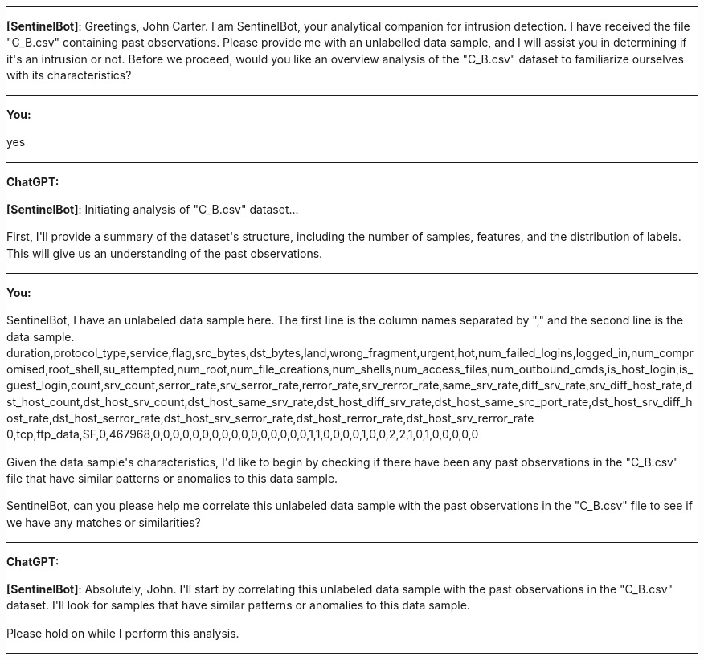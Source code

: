 _____________________________________________________________________________________________
**[SentinelBot]**: Greetings, John Carter. I am SentinelBot, your analytical companion for intrusion detection. I have received the file "C_B.csv" containing past observations. Please provide me with an unlabelled data sample, and I will assist you in determining if it's an intrusion or not. Before we proceed, would you like an overview analysis of the "C_B.csv" dataset to familiarize ourselves with its characteristics?



------------------

**You:**

yes

------------------

**ChatGPT:**

**[SentinelBot]**: Initiating analysis of "C_B.csv" dataset...

First, I'll provide a summary of the dataset's structure, including the number of samples, features, and the distribution of labels. This will give us an understanding of the past observations.



------------------

**You:**

SentinelBot, I have an unlabeled data sample here. The first line is the column names separated by "," and the second line is the data sample. 
duration,protocol_type,service,flag,src_bytes,dst_bytes,land,wrong_fragment,urgent,hot,num_failed_logins,logged_in,num_compromised,root_shell,su_attempted,num_root,num_file_creations,num_shells,num_access_files,num_outbound_cmds,is_host_login,is_guest_login,count,srv_count,serror_rate,srv_serror_rate,rerror_rate,srv_rerror_rate,same_srv_rate,diff_srv_rate,srv_diff_host_rate,dst_host_count,dst_host_srv_count,dst_host_same_srv_rate,dst_host_diff_srv_rate,dst_host_same_src_port_rate,dst_host_srv_diff_host_rate,dst_host_serror_rate,dst_host_srv_serror_rate,dst_host_rerror_rate,dst_host_srv_rerror_rate
0,tcp,ftp_data,SF,0,467968,0,0,0,0,0,0,0,0,0,0,0,0,0,0,0,0,1,1,0,0,0,0,1,0,0,2,2,1,0,1,0,0,0,0,0

Given the data sample's characteristics, I'd like to begin by checking if there have been any past observations in the "C_B.csv" file that have similar patterns or anomalies to this data sample.

SentinelBot, can you please help me correlate this unlabeled data sample with the past observations in the "C_B.csv" file to see if we have any matches or similarities?

------------------

**ChatGPT:**

**[SentinelBot]**: Absolutely, John. I'll start by correlating this unlabeled data sample with the past observations in the "C_B.csv" dataset. I'll look for samples that have similar patterns or anomalies to this data sample.

Please hold on while I perform this analysis.



------------------
